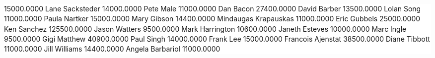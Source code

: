 15000.0000
Lane
Sacksteder
14000.0000
Pete
Male
11000.0000
Dan
Bacon
27400.0000
David
Barber
13500.0000
Lolan
Song
11000.0000
Paula
Nartker
15000.0000
Mary
Gibson
14400.0000
Mindaugas
Krapauskas
11000.0000
Eric
Gubbels
25000.0000
Ken
Sanchez
125500.0000
Jason
Watters
9500.0000
Mark
Harrington
10600.0000
Janeth
Esteves
10000.0000
Marc
Ingle
9500.0000
Gigi
Matthew
40900.0000
Paul
Singh
14000.0000
Frank
Lee
15000.0000
Francois
Ajenstat
38500.0000
Diane
Tibbott
11000.0000
Jill
Williams
14400.0000
Angela
Barbariol
11000.0000